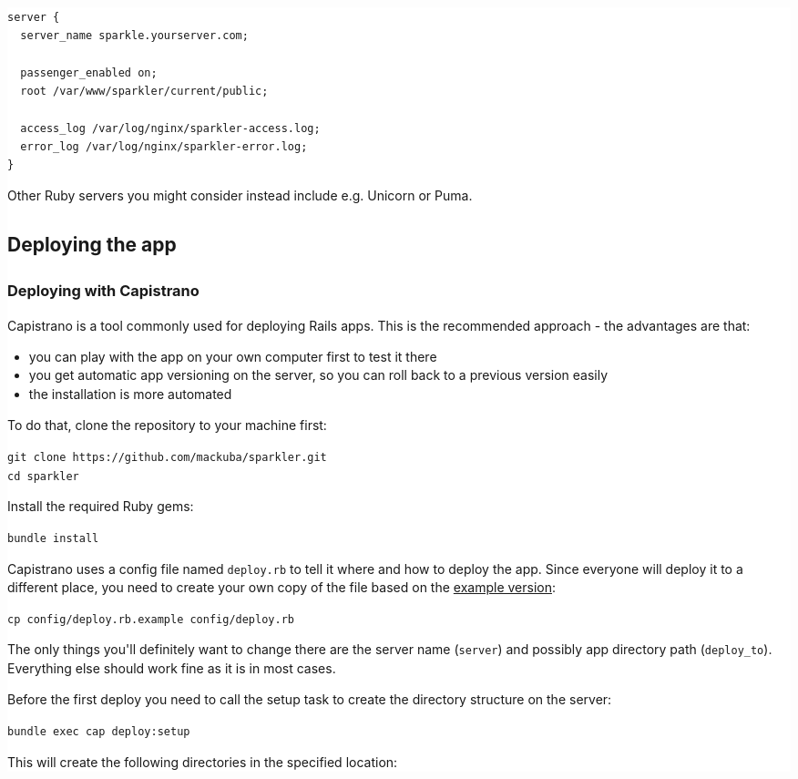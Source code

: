 ```
server {
  server_name sparkle.yourserver.com;

  passenger_enabled on;
  root /var/www/sparkler/current/public;

  access_log /var/log/nginx/sparkler-access.log;
  error_log /var/log/nginx/sparkler-error.log;
}
```

Other Ruby servers you might consider instead include e.g. Unicorn or Puma.

## Deploying the app

### Deploying with Capistrano

Capistrano is a tool commonly used for deploying Rails apps. This is the recommended approach - the advantages are that:

- you can play with the app on your own computer first to test it there
- you get automatic app versioning on the server, so you can roll back to a previous version easily
- the installation is more automated

To do that, clone the repository to your machine first:

```
git clone https://github.com/mackuba/sparkler.git
cd sparkler
```

Install the required Ruby gems:

```
bundle install
```

Capistrano uses a config file named `deploy.rb` to tell it where and how to deploy the app. Since everyone will deploy it to a different place, you need to create your own copy of the file based on the [example version](https://github.com/mackuba/sparkler/blob/master/config/deploy.rb.example):

```
cp config/deploy.rb.example config/deploy.rb
```

The only things you'll definitely want to change there are the server name (`server`) and possibly app directory path (`deploy_to`). Everything else should work fine as it is in most cases. 

Before the first deploy you need to call the setup task to create the directory structure on the server:

```
bundle exec cap deploy:setup
```

This will create the following directories in the specified location:
